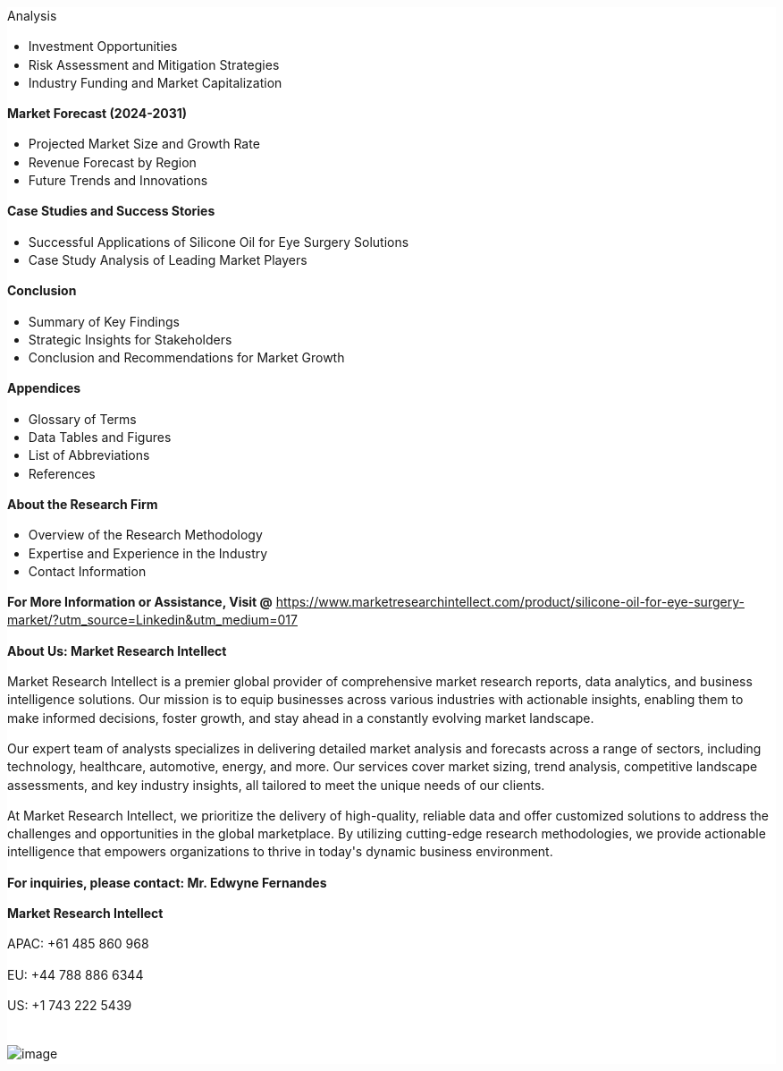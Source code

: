 Analysis</strong></p><ul><li>Investment Opportunities</li><li>Risk Assessment and Mitigation Strategies</li><li>Industry Funding and Market Capitalization</li></ul><p><strong>Market Forecast (2024-2031)</strong></p><ul><li>Projected Market Size and Growth Rate</li><li>Revenue Forecast by Region</li><li>Future Trends and Innovations</li></ul><p><strong>Case Studies and Success Stories</strong></p><ul><li>Successful Applications of Silicone Oil for Eye Surgery Solutions</li><li>Case Study Analysis of Leading Market Players</li></ul><p><strong>Conclusion</strong></p><ul><li>Summary of Key Findings</li><li>Strategic Insights for Stakeholders</li><li>Conclusion and Recommendations for Market Growth</li></ul><p><strong>Appendices</strong></p><ul><li>Glossary of Terms</li><li>Data Tables and Figures</li><li>List of Abbreviations</li><li>References</li></ul><p><strong>About the Research Firm</strong></p><ul><li>Overview of the Research Methodology</li><li>Expertise and Experience in the Industry</li><li>Contact Information</li></ul></div><div class="article-main__content" data-test-id="publishing-text-block"><p><span class="font-[700]"><strong>For More Information or Assistance, Visit @</strong>&nbsp;<a href="https://www.marketresearchintellect.com/product/silicone-oil-for-eye-surgery-market/?utm_source=Linkedin&utm_medium=017">https://www.marketresearchintellect.com/product/silicone-oil-for-eye-surgery-market/?utm_source=Linkedin&utm_medium=017</a></span></p><p><strong>About Us: Market Research Intellect</strong></p><p>Market Research Intellect is a premier global provider of comprehensive market research reports, data analytics, and business intelligence solutions. Our mission is to equip businesses across various industries with actionable insights, enabling them to make informed decisions, foster growth, and stay ahead in a constantly evolving market landscape.</p><p>Our expert team of analysts specializes in delivering detailed market analysis and forecasts across a range of sectors, including technology, healthcare, automotive, energy, and more. Our services cover market sizing, trend analysis, competitive landscape assessments, and key industry insights, all tailored to meet the unique needs of our clients.</p><p>At Market Research Intellect, we prioritize the delivery of high-quality, reliable data and offer customized solutions to address the challenges and opportunities in the global marketplace. By utilizing cutting-edge research methodologies, we provide actionable intelligence that empowers organizations to thrive in today's dynamic business environment.</p><p><strong>For inquiries, please contact: Mr. Edwyne Fernandes</strong></p><p><strong>Market Research Intellect</strong></p><p>APAC: +61 485 860 968</p><p>EU: +44 788 886 6344</p><p>US: +1 743 222 5439</p></div><div class="article-main__content" data-test-id="publishing-text-block">&nbsp;</div>
![image](https://github.com/user-attachments/assets/747c6ba4-03e5-4e41-92fa-f9ce4e3ae9e4)
